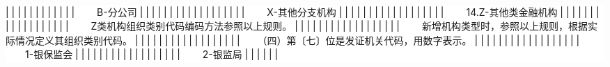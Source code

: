 |            |          |            |                |                |          |                    |              |              |              |              | 　　B-分公司                                                                                                                                                                                                                |         |                                                                                                                                                                                                                                                                      |            |                        |                |
|            |          |            |                |                |          |                    |              |              |              |              | 　　X-其他分支机构                                                                                                                                                                                                          |         |                                                                                                                                                                                                                                                                      |            |                        |                |
|            |          |            |                |                |          |                    |              |              |              |              | 　　14.Z-其他类金融机构                                                                                                                                                                                                     |         |                                                                                                                                                                                                                                                                      |            |                        |                |
|            |          |            |                |                |          |                    |              |              |              |              | 　　Z类机构组织类别代码编码方法参照以上规则。                                                                                                                                                                               |         |                                                                                                                                                                                                                                                                      |            |                        |                |
|            |          |            |                |                |          |                    |              |              |              |              | 　　新增机构类型时，参照以上规则，根据实际情况定义其组织类别代码。                                                                                                                                                          |         |                                                                                                                                                                                                                                                                      |            |                        |                |
|            |          |            |                |                |          |                    |              |              |              |              | 　　（四）第〔七〕位是发证机关代码，用数字表示。                                                                                                                                                                            |         |                                                                                                                                                                                                                                                                      |            |                        |                |
|            |          |            |                |                |          |                    |              |              |              |              | 　　1-银保监会                                                                                                                                                                                                              |         |                                                                                                                                                                                                                                                                      |            |                        |                |
|            |          |            |                |                |          |                    |              |              |              |              | 　　2-银监局                                                                                                                                                                                                                |         |                                                                                                                                                                                                                                                                      |            |                        |                |
